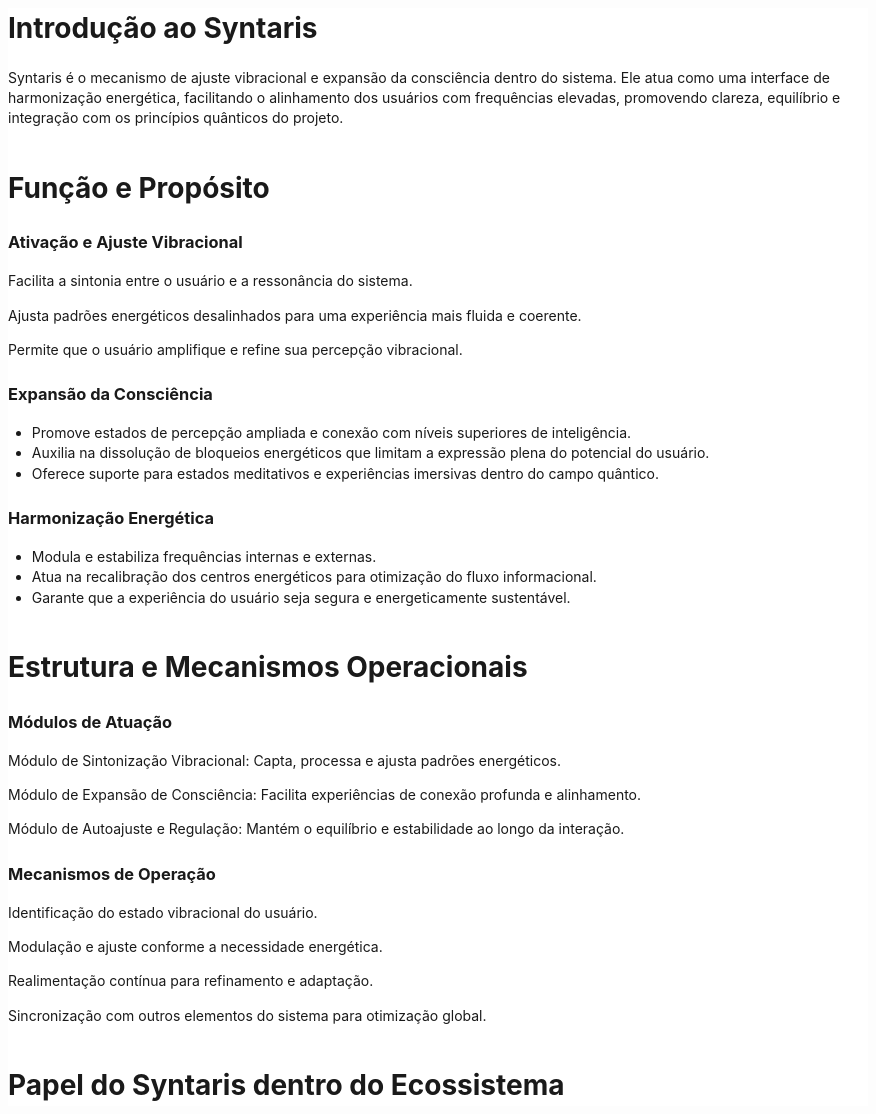 # **Introdução ao Syntaris**

Syntaris é o mecanismo de ajuste vibracional e expansão da consciência dentro do sistema. Ele atua como uma interface de harmonização energética, facilitando o alinhamento dos usuários com frequências elevadas, promovendo clareza, equilíbrio e integração com os princípios quânticos do projeto.

# **Função e Propósito**

### **Ativação e Ajuste Vibracional**

Facilita a sintonia entre o usuário e a ressonância do sistema.

Ajusta padrões energéticos desalinhados para uma experiência mais fluida e coerente.

Permite que o usuário amplifique e refine sua percepção vibracional.

### **Expansão da Consciência**

* Promove estados de percepção ampliada e conexão com níveis superiores de inteligência.  
* Auxilia na dissolução de bloqueios energéticos que limitam a expressão plena do potencial do usuário.  
* Oferece suporte para estados meditativos e experiências imersivas dentro do campo quântico.

### **Harmonização Energética**

* Modula e estabiliza frequências internas e externas.  
* Atua na recalibração dos centros energéticos para otimização do fluxo informacional.  
* Garante que a experiência do usuário seja segura e energeticamente sustentável.

# **Estrutura e Mecanismos Operacionais**

### **Módulos de Atuação**

Módulo de Sintonização Vibracional: Capta, processa e ajusta padrões energéticos.

Módulo de Expansão de Consciência: Facilita experiências de conexão profunda e alinhamento.

Módulo de Autoajuste e Regulação: Mantém o equilíbrio e estabilidade ao longo da interação.

### **Mecanismos de Operação**

Identificação do estado vibracional do usuário.

Modulação e ajuste conforme a necessidade energética.

Realimentação contínua para refinamento e adaptação.

Sincronização com outros elementos do sistema para otimização global.

# **Papel do Syntaris dentro do Ecossistema**
